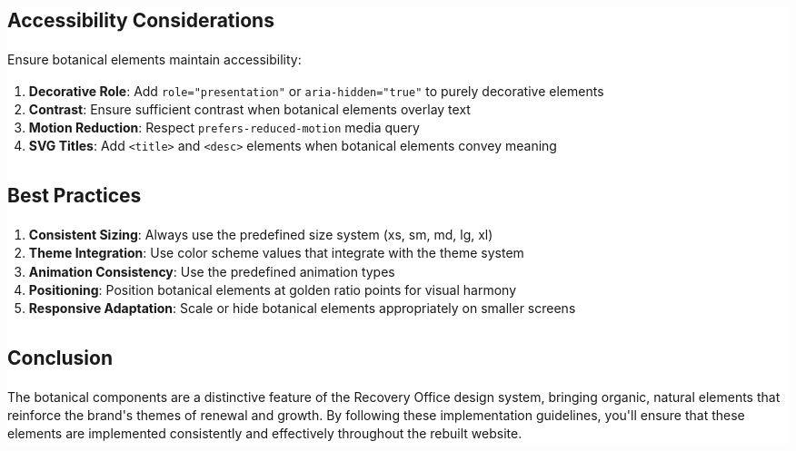 ## Accessibility Considerations

Ensure botanical elements maintain accessibility:

1. **Decorative Role**: Add `role="presentation"` or `aria-hidden="true"` to purely decorative elements
2. **Contrast**: Ensure sufficient contrast when botanical elements overlay text
3. **Motion Reduction**: Respect `prefers-reduced-motion` media query
4. **SVG Titles**: Add `<title>` and `<desc>` elements when botanical elements convey meaning

## Best Practices

1. **Consistent Sizing**: Always use the predefined size system (xs, sm, md, lg, xl)
2. **Theme Integration**: Use color scheme values that integrate with the theme system
3. **Animation Consistency**: Use the predefined animation types
4. **Positioning**: Position botanical elements at golden ratio points for visual harmony
5. **Responsive Adaptation**: Scale or hide botanical elements appropriately on smaller screens

## Conclusion

The botanical components are a distinctive feature of the Recovery Office design system, bringing organic, natural elements that reinforce the brand's themes of renewal and growth. By following these implementation guidelines, you'll ensure that these elements are implemented consistently and effectively throughout the rebuilt website. 